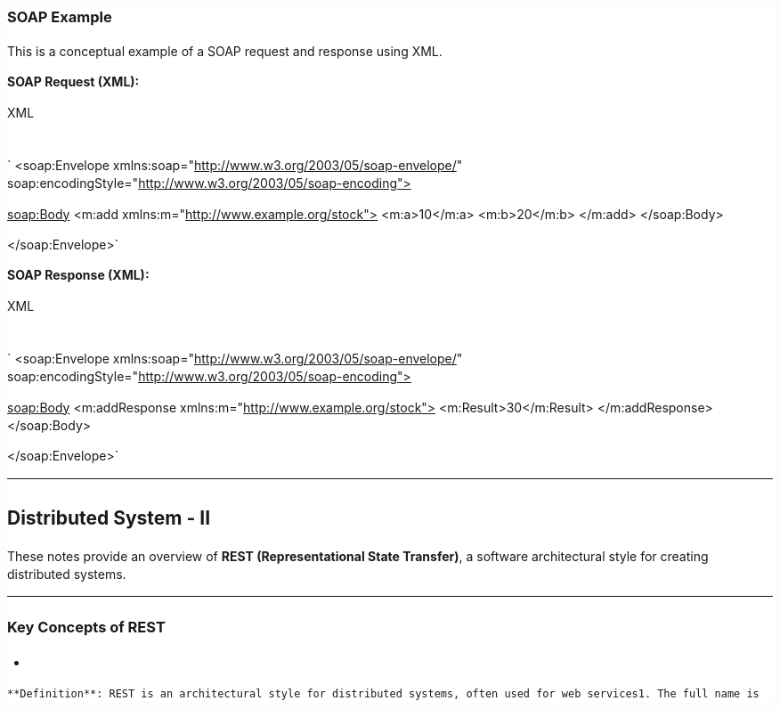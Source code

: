 ### SOAP Example

This is a conceptual example of a SOAP request and response using XML.

**SOAP Request (XML):**

XML

#

`<?xml version="1.0"?>
<soap:Envelope
xmlns:soap="http://www.w3.org/2003/05/soap-envelope/"
soap:encodingStyle="http://www.w3.org/2003/05/soap-encoding">

<soap:Body>
  <m:add xmlns:m="http://www.example.org/stock">
    <m:a>10</m:a>
    <m:b>20</m:b>
  </m:add>
</soap:Body>

</soap:Envelope>`

**SOAP Response (XML):**

XML

#

`<?xml version="1.0"?>
<soap:Envelope
xmlns:soap="http://www.w3.org/2003/05/soap-envelope/"
soap:encodingStyle="http://www.w3.org/2003/05/soap-encoding">

<soap:Body>
  <m:addResponse xmlns:m="http://www.example.org/stock">
    <m:Result>30</m:Result>
  </m:addResponse>
</soap:Body>

</soap:Envelope>`

---

## Distributed System - II

These notes provide an overview of **REST (Representational State Transfer)**, a software architectural style for creating distributed systems.

---

### Key Concepts of REST

-

    **Definition**: REST is an architectural style for distributed systems, often used for web services1. The full name is
